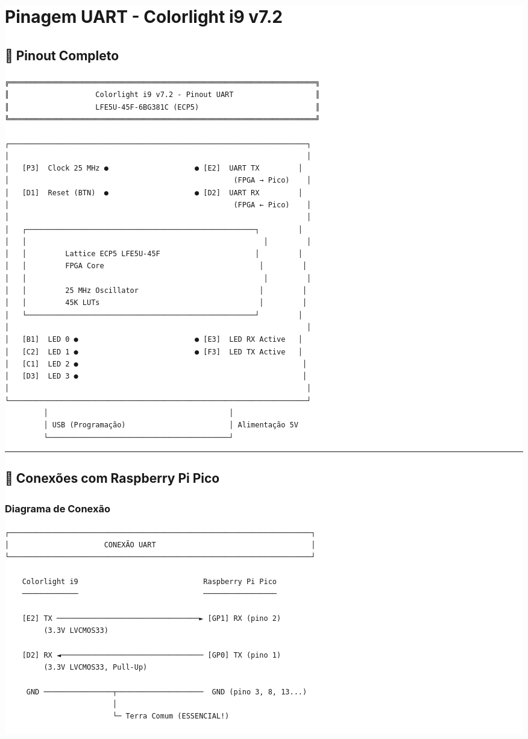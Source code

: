 # Pinagem UART - Colorlight i9 v7.2

## 📌 Pinout Completo

```
╔═══════════════════════════════════════════════════════════════════════╗
║                    Colorlight i9 v7.2 - Pinout UART                   ║
║                    LFE5U-45F-6BG381C (ECP5)                           ║
╚═══════════════════════════════════════════════════════════════════════╝

┌─────────────────────────────────────────────────────────────────────┐
│                                                                     │
│   [P3]  Clock 25 MHz ●                    ● [E2]  UART TX         │
│                                                    (FPGA → Pico)    │
│   [D1]  Reset (BTN)  ●                    ● [D2]  UART RX         │
│                                                    (FPGA ← Pico)    │
│                                                                     │
│   ┌─────────────────────────────────────────────────────┐         │
│   │                                                       │         │
│   │         Lattice ECP5 LFE5U-45F                      │         │
│   │         FPGA Core                                    │         │
│   │                                                       │         │
│   │         25 MHz Oscillator                            │         │
│   │         45K LUTs                                     │         │
│   └─────────────────────────────────────────────────────┘         │
│                                                                     │
│   [B1]  LED 0 ●                           ● [E3]  LED RX Active   │
│   [C2]  LED 1 ●                           ● [F3]  LED TX Active   │
│   [C1]  LED 2 ●                                                    │
│   [D3]  LED 3 ●                                                    │
│                                                                     │
└─────────────────────────────────────────────────────────────────────┘
         │                                          │
         │ USB (Programação)                        │ Alimentação 5V
         └──────────────────────────────────────────┘

```

---

## 🔌 Conexões com Raspberry Pi Pico

### Diagrama de Conexão

```
┌──────────────────────────────────────────────────────────────────────┐
│                      CONEXÃO UART                                    │
└──────────────────────────────────────────────────────────────────────┘

    Colorlight i9                             Raspberry Pi Pico
    ─────────────                             ─────────────────
    
    [E2] TX ─────────────────────────────────► [GP1] RX (pino 2)
         (3.3V LVCMOS33)              
                                              
    [D2] RX ◄───────────────────────────────── [GP0] TX (pino 1)
         (3.3V LVCMOS33, Pull-Up)     
                                              
     GND ────────────────┬────────────────────  GND (pino 3, 8, 13...)
                         │                     
                         └─ Terra Comum (ESSENCIAL!)
    
```